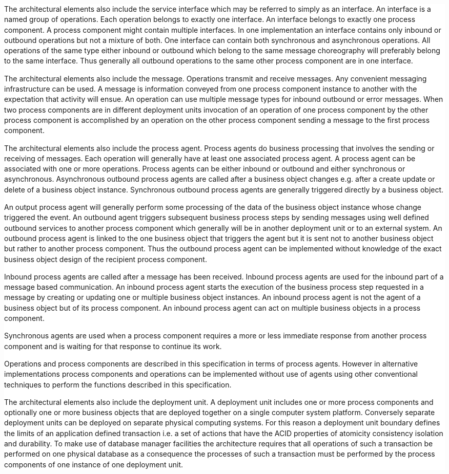 The architectural elements also include the service interface which may be referred to simply as an interface. An interface is a named group of operations. Each operation belongs to exactly one interface. An interface belongs to exactly one process component. A process component might contain multiple interfaces. In one implementation an interface contains only inbound or outbound operations but not a mixture of both. One interface can contain both synchronous and asynchronous operations. All operations of the same type either inbound or outbound which belong to the same message choreography will preferably belong to the same interface. Thus generally all outbound operations to the same other process component are in one interface.

The architectural elements also include the message. Operations transmit and receive messages. Any convenient messaging infrastructure can be used. A message is information conveyed from one process component instance to another with the expectation that activity will ensue. An operation can use multiple message types for inbound outbound or error messages. When two process components are in different deployment units invocation of an operation of one process component by the other process component is accomplished by an operation on the other process component sending a message to the first process component.

The architectural elements also include the process agent. Process agents do business processing that involves the sending or receiving of messages. Each operation will generally have at least one associated process agent. A process agent can be associated with one or more operations. Process agents can be either inbound or outbound and either synchronous or asynchronous. Asynchronous outbound process agents are called after a business object changes e.g. after a create update or delete of a business object instance. Synchronous outbound process agents are generally triggered directly by a business object.

An output process agent will generally perform some processing of the data of the business object instance whose change triggered the event. An outbound agent triggers subsequent business process steps by sending messages using well defined outbound services to another process component which generally will be in another deployment unit or to an external system. An outbound process agent is linked to the one business object that triggers the agent but it is sent not to another business object but rather to another process component. Thus the outbound process agent can be implemented without knowledge of the exact business object design of the recipient process component.

Inbound process agents are called after a message has been received. Inbound process agents are used for the inbound part of a message based communication. An inbound process agent starts the execution of the business process step requested in a message by creating or updating one or multiple business object instances. An inbound process agent is not the agent of a business object but of its process component. An inbound process agent can act on multiple business objects in a process component.

Synchronous agents are used when a process component requires a more or less immediate response from another process component and is waiting for that response to continue its work.

Operations and process components are described in this specification in terms of process agents. However in alternative implementations process components and operations can be implemented without use of agents using other conventional techniques to perform the functions described in this specification.

The architectural elements also include the deployment unit. A deployment unit includes one or more process components and optionally one or more business objects that are deployed together on a single computer system platform. Conversely separate deployment units can be deployed on separate physical computing systems. For this reason a deployment unit boundary defines the limits of an application defined transaction i.e. a set of actions that have the ACID properties of atomicity consistency isolation and durability. To make use of database manager facilities the architecture requires that all operations of such a transaction be performed on one physical database as a consequence the processes of such a transaction must be performed by the process components of one instance of one deployment unit.
